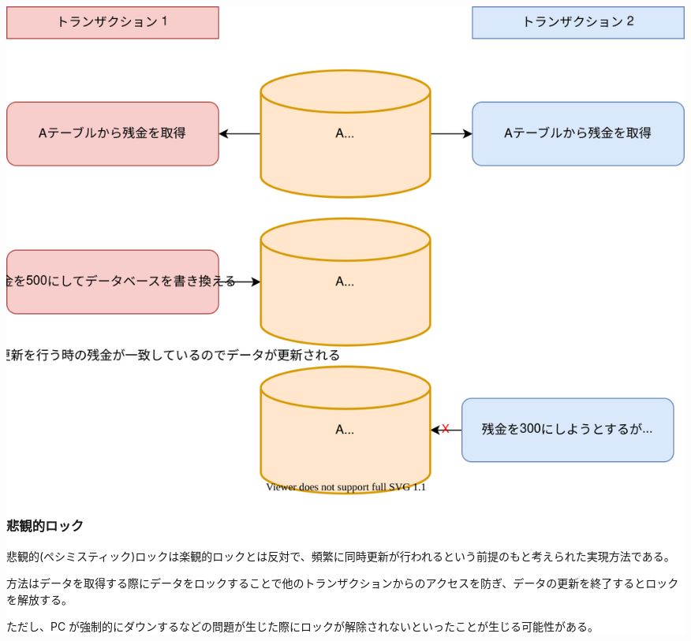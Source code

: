 ![オプティミスティックロック](/img/svg/Database/transaction/transaction-2.drawio.svg "オプティミスティックロック")

### 悲観的ロック

悲観的(ペシミスティック)ロックは楽観的ロックとは反対で、頻繁に同時更新が行われるという前提のもと考えられた実現方法である。

方法はデータを取得する際にデータをロックすることで他のトランザクションからのアクセスを防ぎ、データの更新を終了するとロックを解放する。

ただし、PC が強制的にダウンするなどの問題が生じた際にロックが解除されないといったことが生じる可能性がある。
